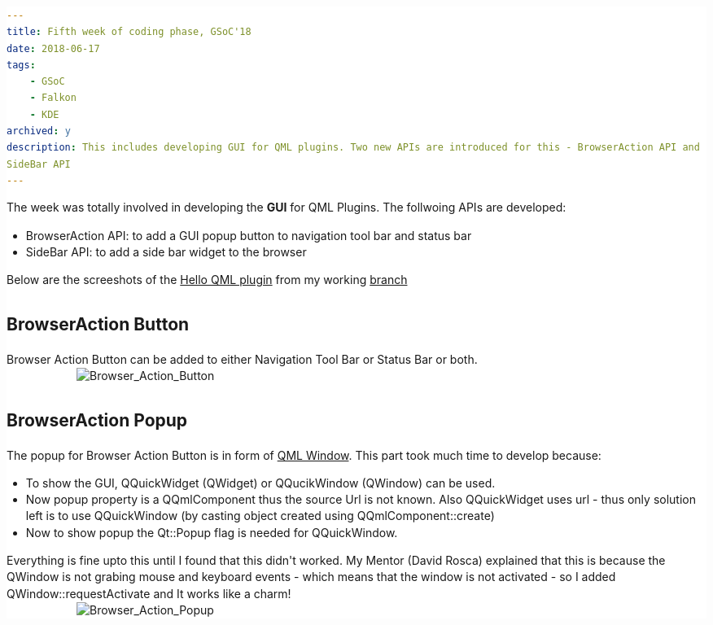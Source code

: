 ```yaml
---
title: Fifth week of coding phase, GSoC'18
date: 2018-06-17
tags:
    - GSoC
    - Falkon
    - KDE
archived: y
description: This includes developing GUI for QML plugins. Two new APIs are introduced for this - BrowserAction API and SideBar API
---
```


<style>
img {
    margin-left: 10%;
    margin-right: 10%;
    width: 80%;
    height: auto;
    display: block;
}
</style>
The week was totally involved in developing the **GUI** for QML Plugins. The follwoing APIs are developed:

- BrowserAction API: to add a GUI popup button to navigation tool bar and status bar
- SideBar API: to add a side bar widget to the browser

Below are the screeshots of the [Hello QML plugin](https://cgit.kde.org/falkon.git/tree/src/scripts/helloqml?h=anmolgautam) from my working [branch](https://cgit.kde.org/falkon.git/log/?h=anmolgautam)
## BrowserAction Button
Browser Action Button can be added to either Navigation Tool Bar or Status Bar or both.
![Browser_Action_Button](browser_action_button.png)

## BrowserAction Popup
The popup for Browser Action Button is in form of [QML Window](http://doc.qt.io/qt-5/qml-qtquick-window-window.html). This part took much time to develop because:

- To show the GUI, QQuickWidget (QWidget) or QQucikWindow (QWindow) can be used.
- Now popup property is a QQmlComponent thus the source Url is not known. Also QQuickWidget uses url - thus only solution left is to use QQuickWindow (by casting object created using QQmlComponent::create)
- Now to show popup the Qt::Popup flag is needed for QQuickWindow.

Everything is fine upto this until I found that this didn't worked. My Mentor (David Rosca) explained that this is because the QWindow is not grabing mouse and keyboard events - which means that the window is not activated - so I added QWindow::requestActivate and It works like a charm!
![Browser_Action_Popup](browser_action_popup.png)
